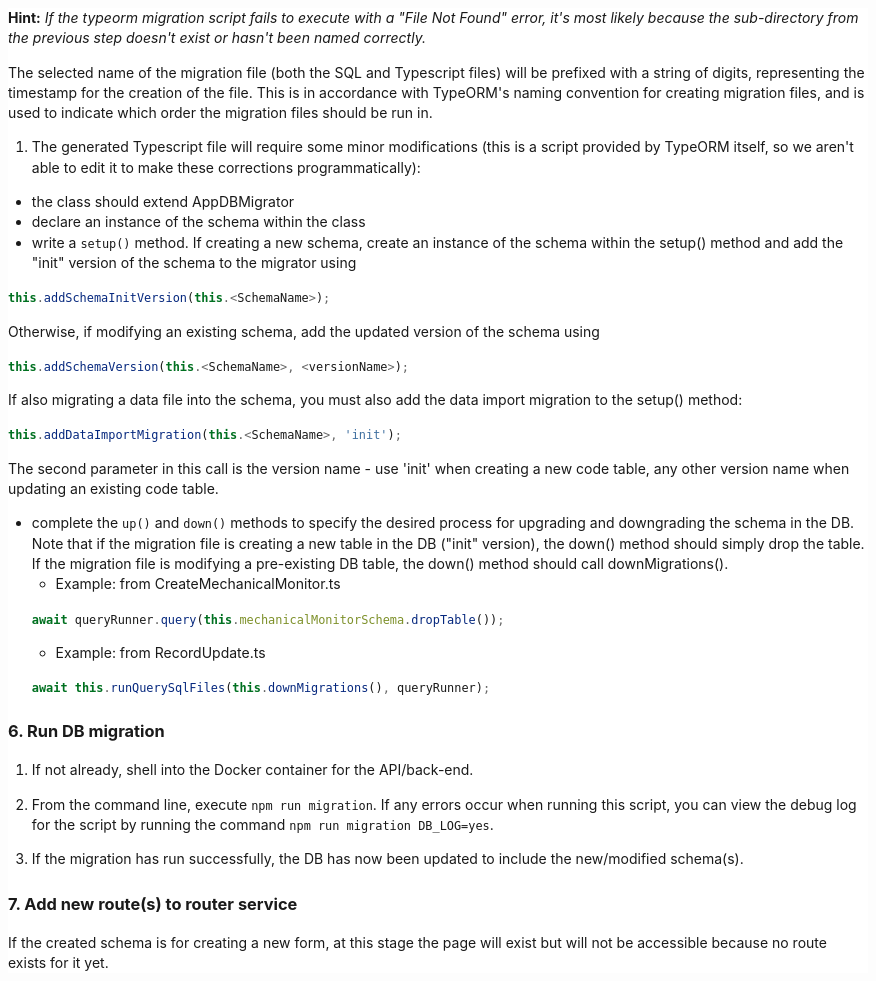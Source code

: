   **Hint:** *If the typeorm migration script fails to execute with a "File Not Found" error, it's most likely because the sub-directory from the previous step doesn't exist or hasn't been named correctly.*

  The selected name of the migration file (both the SQL and Typescript files) will be prefixed with a string of digits, representing the timestamp for the creation of the file. This is in accordance with TypeORM's naming convention for creating migration files, and is used to indicate which order the migration files should be run in.

1. The generated Typescript file will require some minor modifications (this is a script provided by TypeORM itself, so we aren't able to edit it to make these corrections programmatically):
  - the class should extend AppDBMigrator
  - declare an instance of the schema within the class
  - write a `setup()` method. If creating a new schema, create an instance of the schema within the setup() method and add the "init" version of the schema to the migrator using
  ```ts
  this.addSchemaInitVersion(this.<SchemaName>);
  ```  
  Otherwise, if modifying an existing schema, add the updated version of the schema using
  ```ts
  this.addSchemaVersion(this.<SchemaName>, <versionName>);
  ```  
  If also migrating a data file into the schema, you must also add the data import migration to the setup() method:
  ```ts
  this.addDataImportMigration(this.<SchemaName>, 'init');
  ```
  The second parameter in this call is the version name - use 'init' when creating a new code table, any other version name when updating an existing code table.

  - complete the `up()` and `down()` methods to specify the desired process for upgrading and downgrading the schema in the DB. Note that if the migration file is creating a new table in the DB ("init" version), the down() method should simply drop the table. If the migration file is modifying a pre-existing DB table, the down() method should call downMigrations().
    - Example: from CreateMechanicalMonitor.ts  
    ```ts
    await queryRunner.query(this.mechanicalMonitorSchema.dropTable());
    ```
    - Example: from RecordUpdate.ts
    ```ts
    await this.runQuerySqlFiles(this.downMigrations(), queryRunner);
    ```

### 6. Run DB migration

1. If not already, shell into the Docker container for the API/back-end.

1. From the command line, execute `npm run migration`. If any errors occur when running this script, you can view the debug log for the script by running the command `npm run migration DB_LOG=yes`.

1. If the migration has run successfully, the DB has now been updated to include the new/modified schema(s).

### 7. Add new route(s) to router service
If the created schema is for creating a new form, at this stage the page will exist but will not be accessible because no route exists for it yet.
